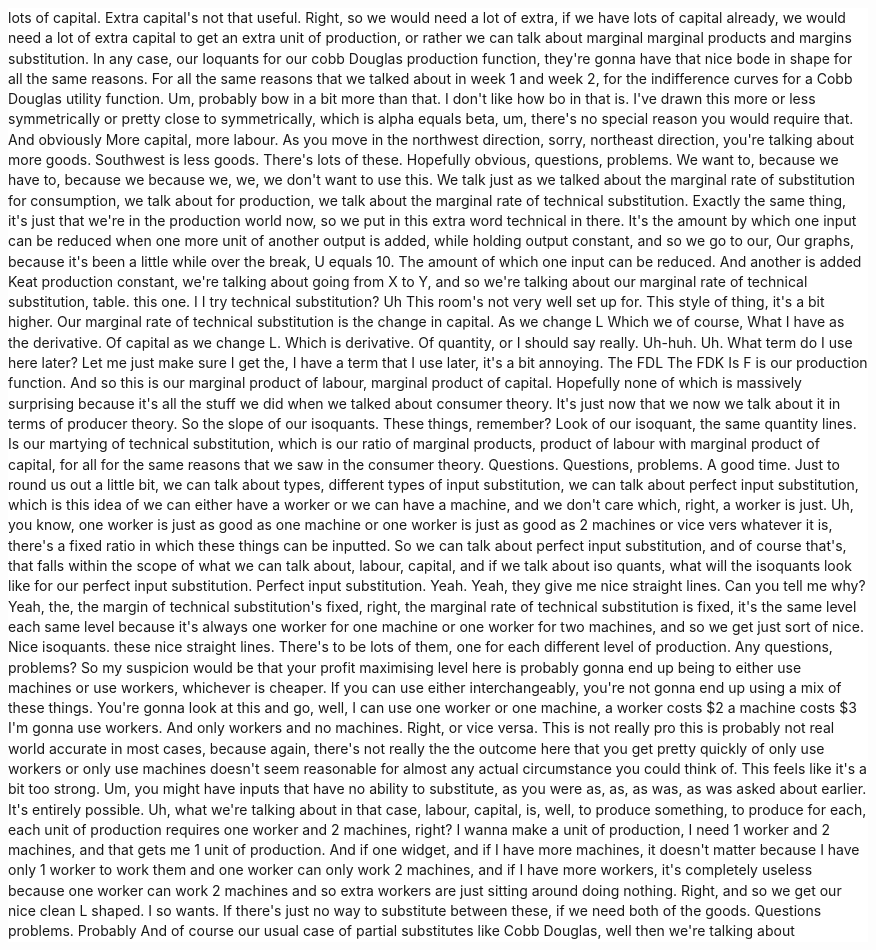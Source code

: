 lots of capital. Extra capital's not that useful. Right, so we would need a lot of extra, if we have lots of capital already, we would need a lot of extra capital to get an extra unit of production, or rather we can talk about marginal marginal products and margins substitution. In any case, our Ioquants for our cobb Douglas production function, they're gonna have that nice bode in shape for all the same reasons. For all the same reasons that we talked about in week 1 and week 2, for the indifference curves for a Cobb Douglas utility function. Um, probably bow in a bit more than that. I don't like how bo in that is. I've drawn this more or less symmetrically or pretty close to symmetrically, which is alpha equals beta, um, there's no special reason you would require that. And obviously More capital, more labour. As you move in the northwest direction, sorry, northeast direction, you're talking about more goods. Southwest is less goods. There's lots of these. Hopefully obvious, questions, problems. We want to, because we have to, because we because we, we, we don't want to use this. We talk just as we talked about the marginal rate of substitution for consumption, we talk about for production, we talk about the marginal rate of technical substitution. Exactly the same thing, it's just that we're in the production world now, so we put in this extra word technical in there. It's the amount by which one input can be reduced when one more unit of another output is added, while holding output constant, and so we go to our, Our graphs, because it's been a little while over the break, U equals 10. The amount of which one input can be reduced. And another is added Keat production constant, we're talking about going from X to Y, and so we're talking about our marginal rate of technical substitution, table. this one. I I try technical substitution? Uh This room's not very well set up for. This style of thing, it's a bit higher. Our marginal rate of technical substitution is the change in capital. As we change L Which we of course, What I have as the derivative. Of capital as we change L. Which is derivative. Of quantity, or I should say really. Uh-huh. Uh. What term do I use here later? Let me just make sure I get the, I have a term that I use later, it's a bit annoying. The FDL The FDK Is F is our production function. And so this is our marginal product of labour, marginal product of capital. Hopefully none of which is massively surprising because it's all the stuff we did when we talked about consumer theory. It's just now that we now we talk about it in terms of producer theory. So the slope of our isoquants. These things, remember? Look of our isoquant, the same quantity lines. Is our martying of technical substitution, which is our ratio of marginal products, product of labour with marginal product of capital, for all for the same reasons that we saw in the consumer theory. Questions. Questions, problems. A good time. Just to round us out a little bit, we can talk about types, different types of input substitution, we can talk about perfect input substitution, which is this idea of we can either have a worker or we can have a machine, and we don't care which, right, a worker is just. Uh, you know, one worker is just as good as one machine or one worker is just as good as 2 machines or vice vers whatever it is, there's a fixed ratio in which these things can be inputted. So we can talk about perfect input substitution, and of course that's, that falls within the scope of what we can talk about, labour, capital, and if we talk about iso quants, what will the isoquants look like for our perfect input substitution. Perfect input substitution. Yeah. Yeah, they give me nice straight lines. Can you tell me why? Yeah, the, the margin of technical substitution's fixed, right, the marginal rate of technical substitution is fixed, it's the same level each same level because it's always one worker for one machine or one worker for two machines, and so we get just sort of nice. Nice isoquants. these nice straight lines. There's to be lots of them, one for each different level of production. Any questions, problems? So my suspicion would be that your profit maximising level here is probably gonna end up being to either use machines or use workers, whichever is cheaper. If you can use either interchangeably, you're not gonna end up using a mix of these things. You're gonna look at this and go, well, I can use one worker or one machine, a worker costs $2 a machine costs $3 I'm gonna use workers. And only workers and no machines. Right, or vice versa. This is not really pro this is probably not real world accurate in most cases, because again, there's not really the the outcome here that you get pretty quickly of only use workers or only use machines doesn't seem reasonable for almost any actual circumstance you could think of. This feels like it's a bit too strong. Um, you might have inputs that have no ability to substitute, as you were as, as, as was, as was asked about earlier. It's entirely possible. Uh, what we're talking about in that case, labour, capital, is, well, to produce something, to produce for each, each unit of production requires one worker and 2 machines, right? I wanna make a unit of production, I need 1 worker and 2 machines, and that gets me 1 unit of production. And if one widget, and if I have more machines, it doesn't matter because I have only 1 worker to work them and one worker can only work 2 machines, and if I have more workers, it's completely useless because one worker can work 2 machines and so extra workers are just sitting around doing nothing. Right, and so we get our nice clean L shaped. I so wants. If there's just no way to substitute between these, if we need both of the goods. Questions problems. Probably And of course our usual case of partial substitutes like Cobb Douglas, well then we're talking about